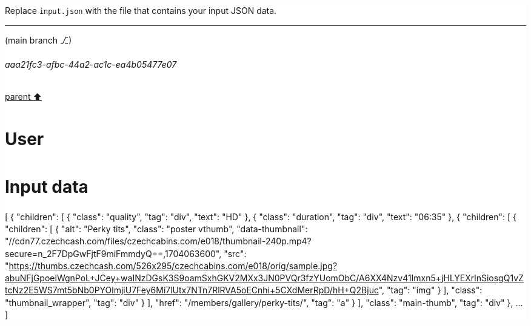 Replace `input.json` with the file that contains your input JSON data.

---

(main branch ⎇)
###### aaa21fc3-afbc-44a2-ac1c-ea4b05477e07
[parent ⬆️](#e1b93c0a-ed30-42f4-bf81-94e5d490b58b)
# User


# Input data
[
{
  "children": [
    {
      "class": "quality",
      "tag": "div",
      "text": "HD"
    },
    {
      "class": "duration",
      "tag": "div",
      "text": "06:35"
    },
    {
      "children": [
        {
          "children": [
            {
              "alt": "Perky tits",
              "class": "poster vthumb",
              "data-thumbnail": "//cdn77.czechcash.com/files/czechcabins.com/e018/thumbnail-240p.mp4?secure=n_2F7DpGwFjtF9miFmmdyQ==,1704063600",
              "src": "https://thumbs.czechcash.com/526x295/czechcabins.com/e018/orig/sample.jpg?abuNFjGpoeiWgnPoL+JCey+waINzDGsK3S9oamSxhGKV2MXx3JN0PVQr3fzYUomObC/A6XX4Nzv41Imxn5+jHLYEXrlnSiosgQ1vZtcNz2E5WS7mt5bNb0PYOlmjiU7Fey6Mi7lUtx7NTn7RlRVA5oECnhi+5CXdMerRpD/hH+Q2Bjuc",
              "tag": "img"
            }
          ],
          "class": "thumbnail_wrapper",
          "tag": "div"
        }
      ],
      "href": "/members/gallery/perky-tits/",
      "tag": "a"
    }
  ],
  "class": "main-thumb",
  "tag": "div"
},
...
]
